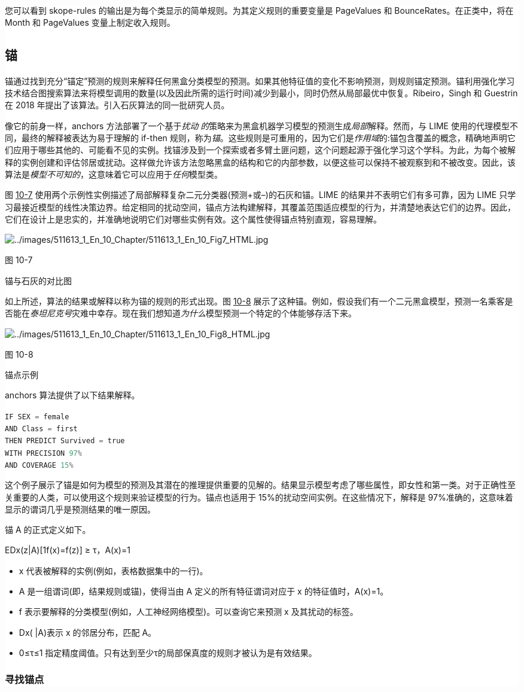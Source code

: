 您可以看到 skope-rules 的输出是为每个类显示的简单规则。为其定义规则的重要变量是 PageValues 和 BounceRates。在正类中，将在 Month 和 PageValues 变量上制定收入规则。

## 锚

锚通过找到充分“锚定”预测的规则来解释任何黑盒分类模型的预测。如果其他特征值的变化不影响预测，则规则锚定预测。锚利用强化学习技术结合图搜索算法来将模型调用的数量(以及因此所需的运行时间)减少到最小，同时仍然从局部最优中恢复。Ribeiro，Singh 和 Guestrin 在 2018 年提出了该算法。引入石灰算法的同一批研究人员。

像它的前身一样，anchors 方法部署了一个基于*扰动* *的*策略来为黑盒机器学习模型的预测生成*局部*解释。然而，与 LIME 使用的代理模型不同，最终的解释被表达为易于理解的 if-then 规则，称为*锚*。这些规则是可重用的，因为它们是*作用域*的:锚包含覆盖的概念，精确地声明它们应用于哪些其他的、可能看不见的实例。找锚涉及到一个探索或者多臂土匪问题，这个问题起源于强化学习这个学科。为此，为每个被解释的实例创建和评估邻居或扰动。这样做允许该方法忽略黑盒的结构和它的内部参数，以便这些可以保持不被观察到和不被改变。因此，该算法是*模型不可知的*，这意味着它可以应用于*任何*模型类。

图 [10-7](#Fig7) 使用两个示例性实例描述了局部解释复杂二元分类器(预测+或–)的石灰和锚。LIME 的结果并不表明它们有多可靠，因为 LIME 只学习最接近模型的线性决策边界。给定相同的扰动空间，锚点方法构建解释，其覆盖范围适应模型的行为，并清楚地表达它们的边界。因此，它们在设计上是忠实的，并准确地说明它们对哪些实例有效。这个属性使得锚点特别直观，容易理解。

![../images/511613_1_En_10_Chapter/511613_1_En_10_Fig7_HTML.jpg](../images/511613_1_En_10_Chapter/511613_1_En_10_Fig7_HTML.jpg)

图 10-7

锚与石灰的对比图

如上所述，算法的结果或解释以称为锚的规则的形式出现。图 [10-8](#Fig8) 展示了这种锚。例如，假设我们有一个二元黑盒模型，预测一名乘客是否能在*泰坦尼克号*灾难中幸存。现在我们想知道*为什么*模型预测一个特定的个体能够存活下来。

![../images/511613_1_En_10_Chapter/511613_1_En_10_Fig8_HTML.jpg](../images/511613_1_En_10_Chapter/511613_1_En_10_Fig8_HTML.jpg)

图 10-8

锚点示例

anchors 算法提供了以下结果解释。

```py
IF SEX = female
AND Class = first
THEN PREDICT Survived = true
WITH PRECISION 97%
AND COVERAGE 15%

```

这个例子展示了锚是如何为模型的预测及其潜在的推理提供重要的见解的。结果显示模型考虑了哪些属性，即女性和第一类。对于正确性至关重要的人类，可以使用这个规则来验证模型的行为。锚点也适用于 15%的扰动空间实例。在这些情况下，解释是 97%准确的，这意味着显示的谓词几乎是预测结果的唯一原因。

锚 A 的正式定义如下。

EDx(z|A)[1f(x)=f(z)] ≥ τ，A(x)=1

*   x 代表被解释的实例(例如，表格数据集中的一行)。

*   A 是一组谓词(即，结果规则或锚)，使得当由 A 定义的所有特征谓词对应于 x 的特征值时，A(x)=1。

*   f 表示要解释的分类模型(例如，人工神经网络模型)。可以查询它来预测 x 及其扰动的标签。

*   Dx( |A)表示 x 的邻居分布，匹配 A。

*   0≤τ≤1 指定精度阈值。只有达到至少τ的局部保真度的规则才被认为是有效结果。

### 寻找锚点
